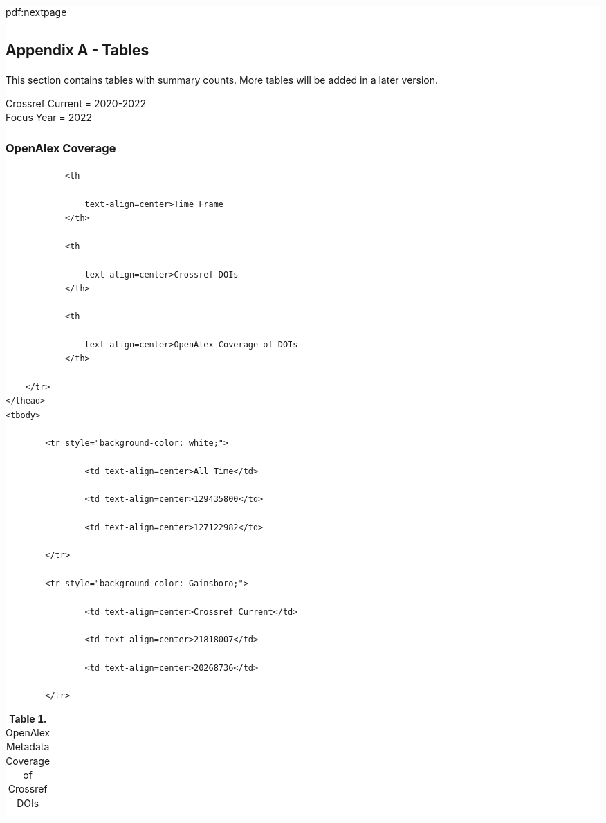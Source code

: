 


<pdf:nextpage>



## Appendix A - Tables

This section contains tables with summary counts. More tables will be added in a later version. 

Crossref Current = 2020-2022  
Focus Year = 2022



### OpenAlex Coverage


<table>
    <caption><strong>Table 1.</strong> OpenAlex Metadata Coverage of Crossref DOIs</caption>
    <thead>
        <tr>
            
                <th 
                    
                    text-align=center>Time Frame
                </th>
            
                <th 
                    
                    text-align=center>Crossref DOIs
                </th>
            
                <th 
                    
                    text-align=center>OpenAlex Coverage of DOIs
                </th>
            
        </tr>
    </thead>
    <tbody>
        
            <tr style="background-color: white;">
                
                    <td text-align=center>All Time</td>
                
                    <td text-align=center>129435800</td>
                
                    <td text-align=center>127122982</td>
                
            </tr>
        
            <tr style="background-color: Gainsboro;">
                
                    <td text-align=center>Crossref Current</td>
                
                    <td text-align=center>21818007</td>
                
                    <td text-align=center>20268736</td>
                
            </tr>
        